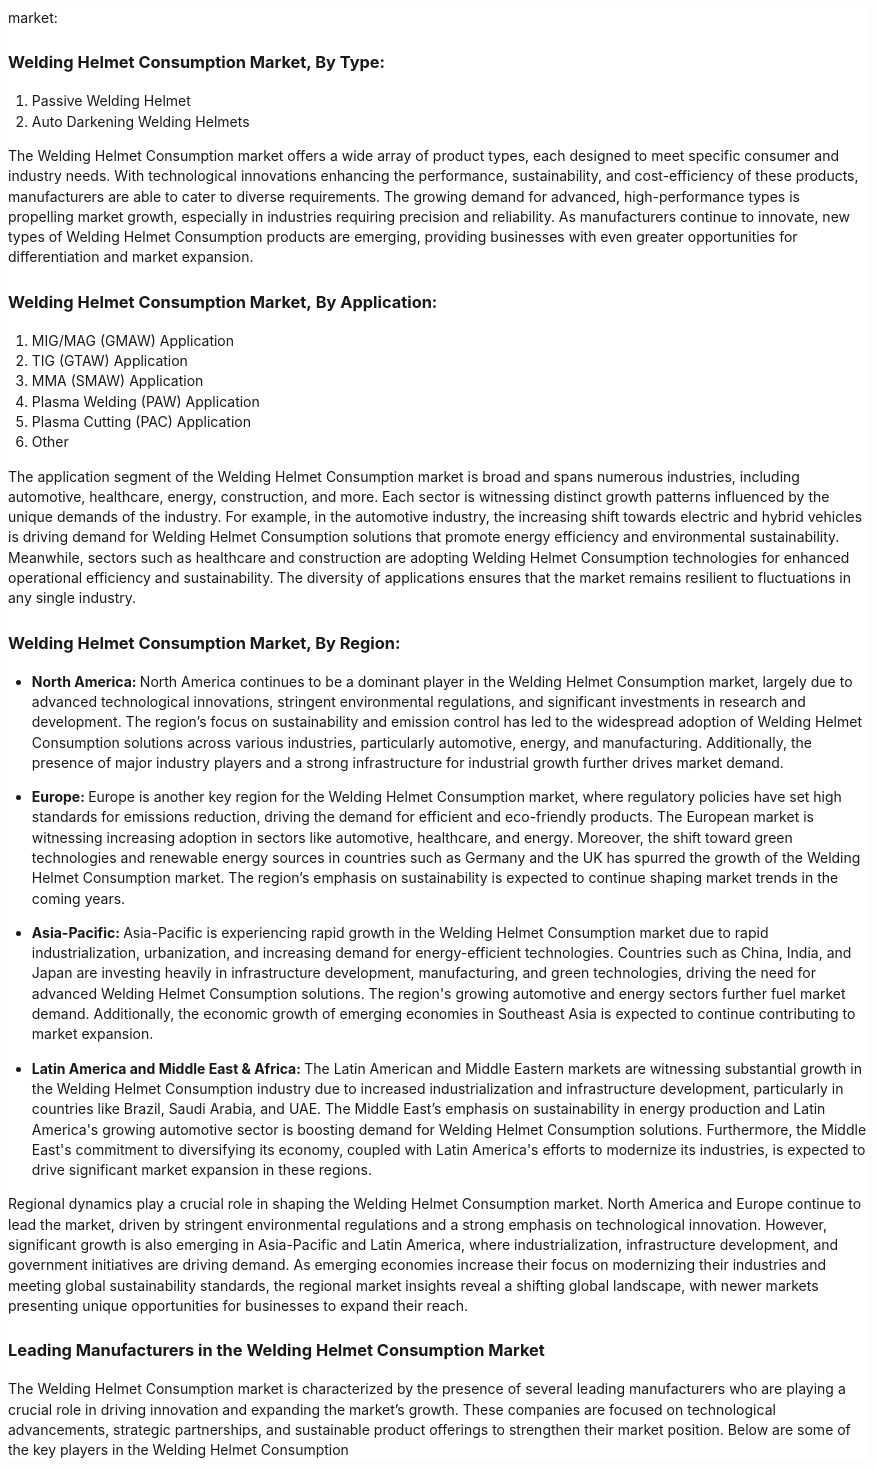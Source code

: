 market:</p><h3><strong>Welding Helmet Consumption Market, By Type:<br /></strong></h3><ol><li>Passive Welding Helmet<li> Auto Darkening Welding Helmets</li></ol><p>The Welding Helmet Consumption market offers a wide array of product types, each designed to meet specific consumer and industry needs. With technological innovations enhancing the performance, sustainability, and cost-efficiency of these products, manufacturers are able to cater to diverse requirements. The growing demand for advanced, high-performance types is propelling market growth, especially in industries requiring precision and reliability. As manufacturers continue to innovate, new types of Welding Helmet Consumption products are emerging, providing businesses with even greater opportunities for differentiation and market expansion.</p><h3>Welding Helmet Consumption Market,&nbsp;By Application:</h3><ol><li>MIG/MAG (GMAW) Application<li> TIG (GTAW) Application<li> MMA (SMAW) Application<li> Plasma Welding (PAW) Application<li> Plasma Cutting (PAC) Application<li> Other</li></ol><p>The application segment of the Welding Helmet Consumption market is broad and spans numerous industries, including automotive, healthcare, energy, construction, and more. Each sector is witnessing distinct growth patterns influenced by the unique demands of the industry. For example, in the automotive industry, the increasing shift towards electric and hybrid vehicles is driving demand for Welding Helmet Consumption solutions that promote energy efficiency and environmental sustainability. Meanwhile, sectors such as healthcare and construction are adopting Welding Helmet Consumption technologies for enhanced operational efficiency and sustainability. The diversity of applications ensures that the market remains resilient to fluctuations in any single industry.</p><h3>Welding Helmet Consumption Market, By Region:</h3><ul><li><p><strong>North America:&nbsp;</strong>North America continues to be a dominant player in the Welding Helmet Consumption market, largely due to advanced technological innovations, stringent environmental regulations, and significant investments in research and development. The region&rsquo;s focus on sustainability and emission control has led to the widespread adoption of Welding Helmet Consumption solutions across various industries, particularly automotive, energy, and manufacturing. Additionally, the presence of major industry players and a strong infrastructure for industrial growth further drives market demand.</p></li><li><p><strong><strong>Europe:&nbsp;</strong></strong>Europe is another key region for the Welding Helmet Consumption market, where regulatory policies have set high standards for emissions reduction, driving the demand for efficient and eco-friendly products. The European market is witnessing increasing adoption in sectors like automotive, healthcare, and energy. Moreover, the shift toward green technologies and renewable energy sources in countries such as Germany and the UK has spurred the growth of the Welding Helmet Consumption market. The region&rsquo;s emphasis on sustainability is expected to continue shaping market trends in the coming years.</p></li><li><p><strong><strong>Asia-Pacific:&nbsp;</strong></strong>Asia-Pacific is experiencing rapid growth in the Welding Helmet Consumption market due to rapid industrialization, urbanization, and increasing demand for energy-efficient technologies. Countries such as China, India, and Japan are investing heavily in infrastructure development, manufacturing, and green technologies, driving the need for advanced Welding Helmet Consumption solutions. The region's growing automotive and energy sectors further fuel market demand. Additionally, the economic growth of emerging economies in Southeast Asia is expected to continue contributing to market expansion.</p></li><li><p><strong><strong>Latin America and Middle East &amp; Africa:&nbsp;</strong></strong>The Latin American and Middle Eastern markets are witnessing substantial growth in the Welding Helmet Consumption industry due to increased industrialization and infrastructure development, particularly in countries like Brazil, Saudi Arabia, and UAE. The Middle East&rsquo;s emphasis on sustainability in energy production and Latin America's growing automotive sector is boosting demand for Welding Helmet Consumption solutions. Furthermore, the Middle East's commitment to diversifying its economy, coupled with Latin America's efforts to modernize its industries, is expected to drive significant market expansion in these regions.</p></li></ul><p>Regional dynamics play a crucial role in shaping the Welding Helmet Consumption market. North America and Europe continue to lead the market, driven by stringent environmental regulations and a strong emphasis on technological innovation. However, significant growth is also emerging in Asia-Pacific and Latin America, where industrialization, infrastructure development, and government initiatives are driving demand. As emerging economies increase their focus on modernizing their industries and meeting global sustainability standards, the regional market insights reveal a shifting global landscape, with newer markets presenting unique opportunities for businesses to expand their reach.</p><h3><strong>Leading Manufacturers in the Welding Helmet Consumption Market</strong></h3><p>The Welding Helmet Consumption market is characterized by the presence of several leading manufacturers who are playing a crucial role in driving innovation and expanding the market&rsquo;s growth. These companies are focused on technological advancements, strategic partnerships, and sustainable product offerings to strengthen their market position. Below are some of the key players in the Welding Helmet Consumption